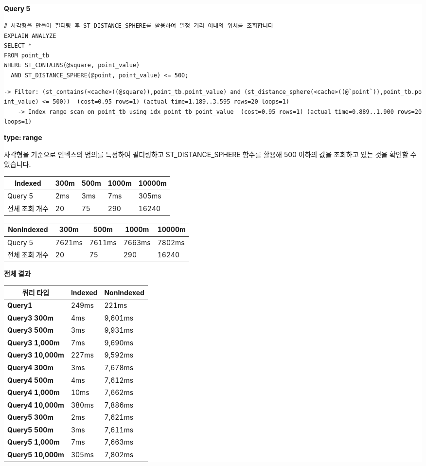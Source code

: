 

**Query 5**

```
# 사각형을 만들어 필터링 후 ST_DISTANCE_SPHERE를 활용하여 일정 거리 이내의 위치를 조회합니다
EXPLAIN ANALYZE
SELECT *
FROM point_tb
WHERE ST_CONTAINS(@square, point_value)
  AND ST_DISTANCE_SPHERE(@point, point_value) <= 500;
```

```
-> Filter: (st_contains(<cache>((@square)),point_tb.point_value) and (st_distance_sphere(<cache>((@`point`)),point_tb.point_value) <= 500))  (cost=0.95 rows=1) (actual time=1.189..3.595 rows=20 loops=1)
    -> Index range scan on point_tb using idx_point_tb_point_value  (cost=0.95 rows=1) (actual time=0.889..1.900 rows=20 loops=1)
```

**type: range**

사각형을 기준으로 인덱스의 범의를 특정하여 필터링하고 ST\_DISTANCE\_SPHERE 함수를 활용해 500 이하의 값을 조회하고 있는 것을 확인할 수 있습니다.



| Indexed | 300m | 500m | 1000m | 10000m |
| --- | --- | --- | --- | --- |
| Query 5 | 2ms | 3ms | 7ms | 305ms |
| 전체 조회 개수 | 20 | 75 | 290 | 16240 |

| NonIndexed | 300m | 500m | 1000m | 10000m |
| --- | --- | --- | --- | --- |
| Query 5 | 7621ms | 7611ms | 7663ms | 7802ms |
| 전체 조회 개수 | 20 | 75 | 290 | 16240 |



**전체 결과**

| **쿼리 타입** | **Indexed** | **NonIndexed** |
| --- | --- | --- |
| **Query1** | 249ms | 221ms |
| **Query3 300m** | 4ms | 9,601ms |
| **Query3 500m** | 3ms | 9,931ms |
| **Query3 1,000m** | 7ms | 9,690ms |
| **Query3 10,000m** | 227ms | 9,592ms |
| **Query4 300m** | 3ms | 7,678ms |
| **Query4 500m** | 4ms | 7,612ms |
| **Query4 1,000m** | 10ms | 7,662ms |
| **Query4 10,000m** | 380ms | 7,886ms |
| **Query5 300m** | 2ms | 7,621ms |
| **Query5 500m** | 3ms | 7,611ms |
| **Query5 1,000m** | 7ms | 7,663ms |
| **Query5 10,000m** | 305ms | 7,802ms |

